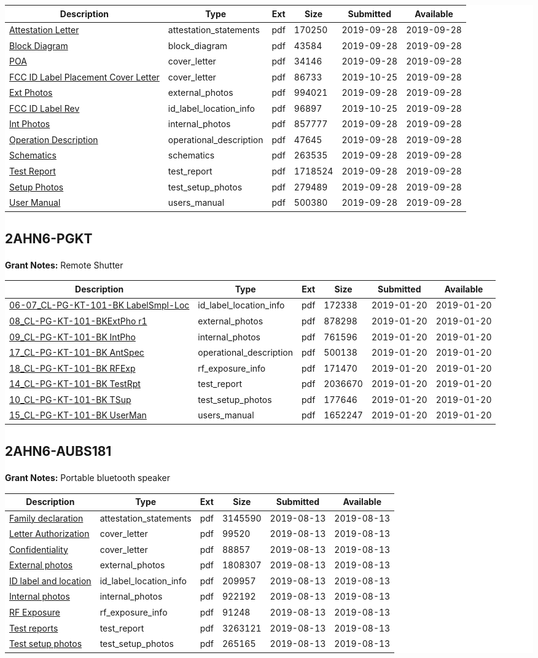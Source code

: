 | Description | Type | Ext | Size | Submitted | Available |
| ----------- | ---- | --- | ---- | --------- | --------- |
| [Attestation Letter](2AHN6-AUBE300/1cc2c10115d1289d0aa55a10e2c50460/4464727.pdf) | attestation_statements | pdf | 170250 | 2019-09-28 | 2019-09-28 |
| [Block Diagram](2AHN6-AUBE300/1cc2c10115d1289d0aa55a10e2c50460/4464728.pdf) | block_diagram | pdf | 43584 | 2019-09-28 | 2019-09-28 |
| [POA](2AHN6-AUBE300/1cc2c10115d1289d0aa55a10e2c50460/4464726.pdf) | cover_letter | pdf | 34146 | 2019-09-28 | 2019-09-28 |
| [FCC ID Label Placement Cover Letter](2AHN6-AUBE300/1cc2c10115d1289d0aa55a10e2c50460/4491163.pdf) | cover_letter | pdf | 86733 | 2019-10-25 | 2019-09-28 |
| [Ext Photos](2AHN6-AUBE300/1cc2c10115d1289d0aa55a10e2c50460/4464729.pdf) | external_photos | pdf | 994021 | 2019-09-28 | 2019-09-28 |
| [FCC ID Label Rev](2AHN6-AUBE300/1cc2c10115d1289d0aa55a10e2c50460/4491164.pdf) | id_label_location_info | pdf | 96897 | 2019-10-25 | 2019-09-28 |
| [Int Photos](2AHN6-AUBE300/1cc2c10115d1289d0aa55a10e2c50460/4464731.pdf) | internal_photos | pdf | 857777 | 2019-09-28 | 2019-09-28 |
| [Operation Description](2AHN6-AUBE300/1cc2c10115d1289d0aa55a10e2c50460/4464732.pdf) | operational_description | pdf | 47645 | 2019-09-28 | 2019-09-28 |
| [Schematics](2AHN6-AUBE300/1cc2c10115d1289d0aa55a10e2c50460/4464733.pdf) | schematics | pdf | 263535 | 2019-09-28 | 2019-09-28 |
| [Test Report](2AHN6-AUBE300/1cc2c10115d1289d0aa55a10e2c50460/4464734.pdf) | test_report | pdf | 1718524 | 2019-09-28 | 2019-09-28 |
| [Setup Photos](2AHN6-AUBE300/1cc2c10115d1289d0aa55a10e2c50460/4464735.pdf) | test_setup_photos | pdf | 279489 | 2019-09-28 | 2019-09-28 |
| [User Manual](2AHN6-AUBE300/1cc2c10115d1289d0aa55a10e2c50460/4464736.pdf) | users_manual | pdf | 500380 | 2019-09-28 | 2019-09-28 |
## 2AHN6-PGKT
**Grant Notes:** Remote Shutter

| Description | Type | Ext | Size | Submitted | Available |
| ----------- | ---- | --- | ---- | --------- | --------- |
| [06-07_CL-PG-KT-101-BK LabelSmpl-Loc](2AHN6-PGKT/8e29cd328ea0a8b24145109b94448aaa/4133664.pdf) | id_label_location_info | pdf | 172338 | 2019-01-20 | 2019-01-20 |
| [08_CL-PG-KT-101-BKExtPho r1](2AHN6-PGKT/8e29cd328ea0a8b24145109b94448aaa/4133665.pdf) | external_photos | pdf | 878298 | 2019-01-20 | 2019-01-20 |
| [09_CL-PG-KT-101-BK IntPho](2AHN6-PGKT/8e29cd328ea0a8b24145109b94448aaa/4133666.pdf) | internal_photos | pdf | 761596 | 2019-01-20 | 2019-01-20 |
| [17_CL-PG-KT-101-BK AntSpec](2AHN6-PGKT/8e29cd328ea0a8b24145109b94448aaa/4133673.pdf) | operational_description | pdf | 500138 | 2019-01-20 | 2019-01-20 |
| [18_CL-PG-KT-101-BK RFExp](2AHN6-PGKT/8e29cd328ea0a8b24145109b94448aaa/4133674.pdf) | rf_exposure_info | pdf | 171470 | 2019-01-20 | 2019-01-20 |
| [14_CL-PG-KT-101-BK TestRpt](2AHN6-PGKT/8e29cd328ea0a8b24145109b94448aaa/4133671.pdf) | test_report | pdf | 2036670 | 2019-01-20 | 2019-01-20 |
| [10_CL-PG-KT-101-BK TSup](2AHN6-PGKT/8e29cd328ea0a8b24145109b94448aaa/4133667.pdf) | test_setup_photos | pdf | 177646 | 2019-01-20 | 2019-01-20 |
| [15_CL-PG-KT-101-BK UserMan](2AHN6-PGKT/8e29cd328ea0a8b24145109b94448aaa/4133672.pdf) | users_manual | pdf | 1652247 | 2019-01-20 | 2019-01-20 |
## 2AHN6-AUBS181
**Grant Notes:** Portable bluetooth speaker

| Description | Type | Ext | Size | Submitted | Available |
| ----------- | ---- | --- | ---- | --------- | --------- |
| [Family declaration](2AHN6-AUBS181/7fd68a027ac0d9f45d4b7d0987bf7fe9/4398374.pdf) | attestation_statements | pdf | 3145590 | 2019-08-13 | 2019-08-13 |
| [Letter Authorization](2AHN6-AUBS181/7fd68a027ac0d9f45d4b7d0987bf7fe9/4398363.pdf) | cover_letter | pdf | 99520 | 2019-08-13 | 2019-08-13 |
| [Confidentiality](2AHN6-AUBS181/7fd68a027ac0d9f45d4b7d0987bf7fe9/4398364.pdf) | cover_letter | pdf | 88857 | 2019-08-13 | 2019-08-13 |
| [External photos](2AHN6-AUBS181/7fd68a027ac0d9f45d4b7d0987bf7fe9/4398365.pdf) | external_photos | pdf | 1808307 | 2019-08-13 | 2019-08-13 |
| [ID label and location](2AHN6-AUBS181/7fd68a027ac0d9f45d4b7d0987bf7fe9/4398367.pdf) | id_label_location_info | pdf | 209957 | 2019-08-13 | 2019-08-13 |
| [Internal photos](2AHN6-AUBS181/7fd68a027ac0d9f45d4b7d0987bf7fe9/4398366.pdf) | internal_photos | pdf | 922192 | 2019-08-13 | 2019-08-13 |
| [RF Exposure](2AHN6-AUBS181/7fd68a027ac0d9f45d4b7d0987bf7fe9/4398375.pdf) | rf_exposure_info | pdf | 91248 | 2019-08-13 | 2019-08-13 |
| [Test reports](2AHN6-AUBS181/7fd68a027ac0d9f45d4b7d0987bf7fe9/4398371.pdf) | test_report | pdf | 3263121 | 2019-08-13 | 2019-08-13 |
| [Test setup photos](2AHN6-AUBS181/7fd68a027ac0d9f45d4b7d0987bf7fe9/4398372.pdf) | test_setup_photos | pdf | 265165 | 2019-08-13 | 2019-08-13 |